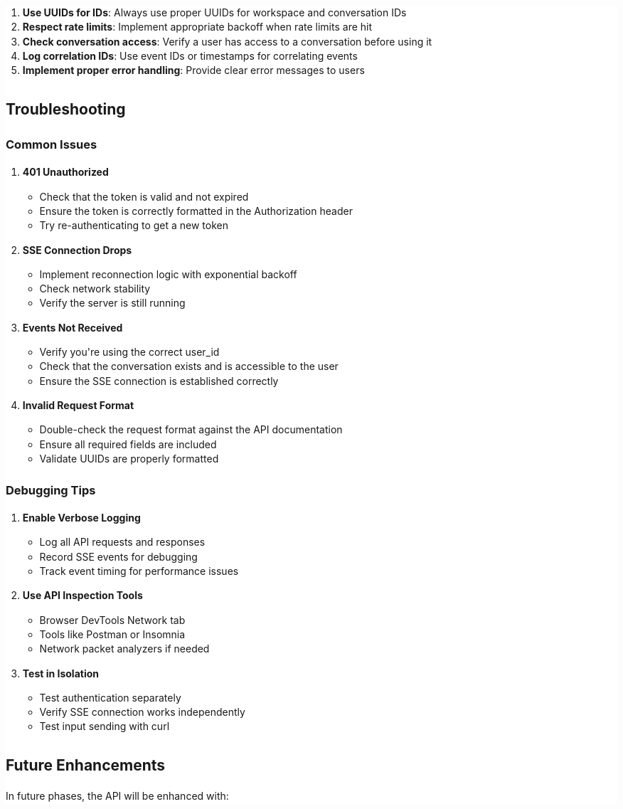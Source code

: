 1. **Use UUIDs for IDs**: Always use proper UUIDs for workspace and conversation IDs
2. **Respect rate limits**: Implement appropriate backoff when rate limits are hit
3. **Check conversation access**: Verify a user has access to a conversation before using it
4. **Log correlation IDs**: Use event IDs or timestamps for correlating events
5. **Implement proper error handling**: Provide clear error messages to users

## Troubleshooting

### Common Issues

1. **401 Unauthorized**

   - Check that the token is valid and not expired
   - Ensure the token is correctly formatted in the Authorization header
   - Try re-authenticating to get a new token

2. **SSE Connection Drops**

   - Implement reconnection logic with exponential backoff
   - Check network stability
   - Verify the server is still running

3. **Events Not Received**

   - Verify you're using the correct user_id
   - Check that the conversation exists and is accessible to the user
   - Ensure the SSE connection is established correctly

4. **Invalid Request Format**
   - Double-check the request format against the API documentation
   - Ensure all required fields are included
   - Validate UUIDs are properly formatted

### Debugging Tips

1. **Enable Verbose Logging**

   - Log all API requests and responses
   - Record SSE events for debugging
   - Track event timing for performance issues

2. **Use API Inspection Tools**

   - Browser DevTools Network tab
   - Tools like Postman or Insomnia
   - Network packet analyzers if needed

3. **Test in Isolation**
   - Test authentication separately
   - Verify SSE connection works independently
   - Test input sending with curl

## Future Enhancements

In future phases, the API will be enhanced with:
